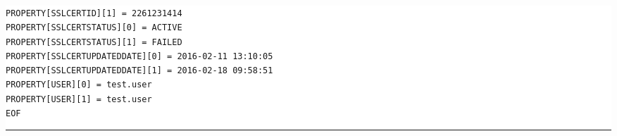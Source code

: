 ```
PROPERTY[SSLCERTID][1] = 2261231414
PROPERTY[SSLCERTSTATUS][0] = ACTIVE
PROPERTY[SSLCERTSTATUS][1] = FAILED
PROPERTY[SSLCERTUPDATEDDATE][0] = 2016-02-11 13:10:05
PROPERTY[SSLCERTUPDATEDDATE][1] = 2016-02-18 09:58:51
PROPERTY[USER][0] = test.user
PROPERTY[USER][1] = test.user
EOF
```

----
